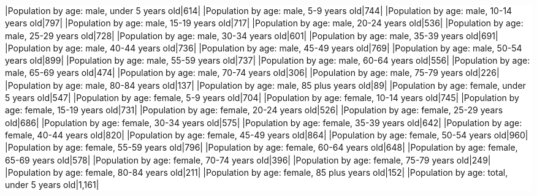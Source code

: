 |Population by age: male, under 5 years old|614|
|Population by age: male, 5-9 years old|744|
|Population by age: male, 10-14 years old|797|
|Population by age: male, 15-19 years old|717|
|Population by age: male, 20-24 years old|536|
|Population by age: male, 25-29 years old|728|
|Population by age: male, 30-34 years old|601|
|Population by age: male, 35-39 years old|691|
|Population by age: male, 40-44 years old|736|
|Population by age: male, 45-49 years old|769|
|Population by age: male, 50-54 years old|899|
|Population by age: male, 55-59 years old|737|
|Population by age: male, 60-64 years old|556|
|Population by age: male, 65-69 years old|474|
|Population by age: male, 70-74 years old|306|
|Population by age: male, 75-79 years old|226|
|Population by age: male, 80-84 years old|137|
|Population by age: male, 85 plus years old|89|
|Population by age: female, under 5 years old|547|
|Population by age: female, 5-9 years old|704|
|Population by age: female, 10-14 years old|745|
|Population by age: female, 15-19 years old|731|
|Population by age: female, 20-24 years old|526|
|Population by age: female, 25-29 years old|686|
|Population by age: female, 30-34 years old|575|
|Population by age: female, 35-39 years old|642|
|Population by age: female, 40-44 years old|820|
|Population by age: female, 45-49 years old|864|
|Population by age: female, 50-54 years old|960|
|Population by age: female, 55-59 years old|796|
|Population by age: female, 60-64 years old|648|
|Population by age: female, 65-69 years old|578|
|Population by age: female, 70-74 years old|396|
|Population by age: female, 75-79 years old|249|
|Population by age: female, 80-84 years old|211|
|Population by age: female, 85 plus years old|152|
|Population by age: total, under 5 years old|1,161|